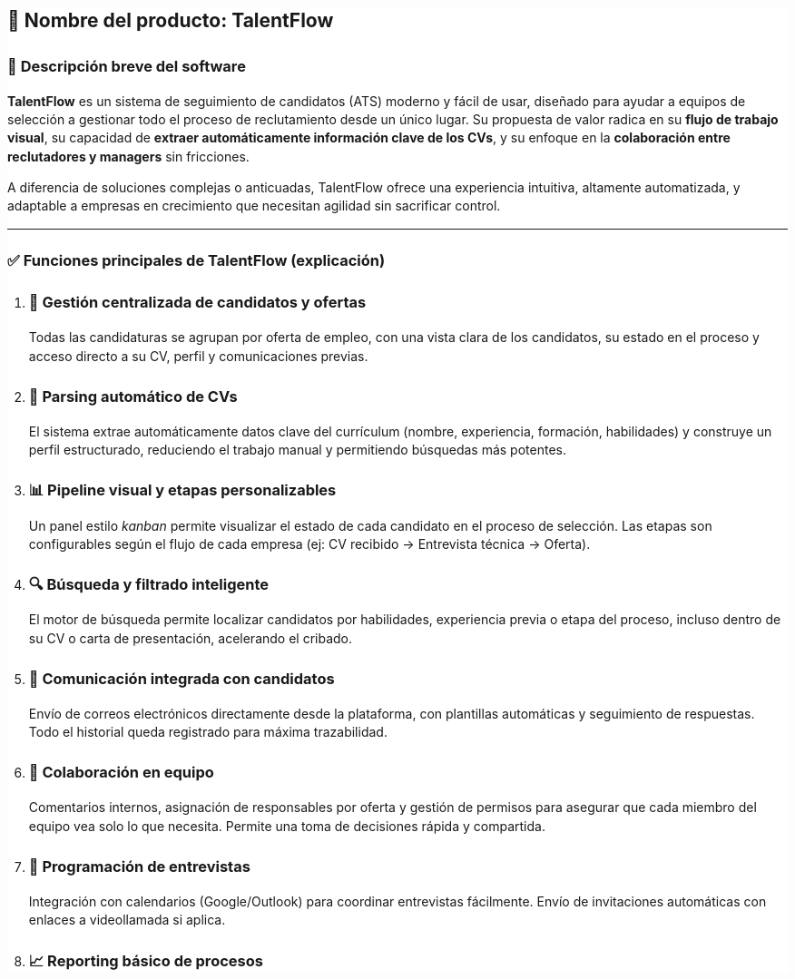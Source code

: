 ## 🧠 **Nombre del producto: TalentFlow**

### 📄 **Descripción breve del software**

**TalentFlow** es un sistema de seguimiento de candidatos (ATS) moderno y fácil de usar, diseñado para ayudar a equipos de selección a gestionar todo el proceso de reclutamiento desde un único lugar. Su propuesta de valor radica en su **flujo de trabajo visual**, su capacidad de **extraer automáticamente información clave de los CVs**, y su enfoque en la **colaboración entre reclutadores y managers** sin fricciones.

A diferencia de soluciones complejas o anticuadas, TalentFlow ofrece una experiencia intuitiva, altamente automatizada, y adaptable a empresas en crecimiento que necesitan agilidad sin sacrificar control.

---

### ✅ **Funciones principales de TalentFlow (explicación)**

1. ### **🎯 Gestión centralizada de candidatos y ofertas**

   Todas las candidaturas se agrupan por oferta de empleo, con una vista clara de los candidatos, su estado en el proceso y acceso directo a su CV, perfil y comunicaciones previas.

2. ### **📄 Parsing automático de CVs**

   El sistema extrae automáticamente datos clave del currículum (nombre, experiencia, formación, habilidades) y construye un perfil estructurado, reduciendo el trabajo manual y permitiendo búsquedas más potentes.

3. ### **📊 Pipeline visual y etapas personalizables**

   Un panel estilo *kanban* permite visualizar el estado de cada candidato en el proceso de selección. Las etapas son configurables según el flujo de cada empresa (ej: CV recibido → Entrevista técnica → Oferta).

4. ### **🔍 Búsqueda y filtrado inteligente**

   El motor de búsqueda permite localizar candidatos por habilidades, experiencia previa o etapa del proceso, incluso dentro de su CV o carta de presentación, acelerando el cribado.

5. ### **💬 Comunicación integrada con candidatos**

   Envío de correos electrónicos directamente desde la plataforma, con plantillas automáticas y seguimiento de respuestas. Todo el historial queda registrado para máxima trazabilidad.

6. ### **👥 Colaboración en equipo**

   Comentarios internos, asignación de responsables por oferta y gestión de permisos para asegurar que cada miembro del equipo vea solo lo que necesita. Permite una toma de decisiones rápida y compartida.

7. ### **📆 Programación de entrevistas**

   Integración con calendarios (Google/Outlook) para coordinar entrevistas fácilmente. Envío de invitaciones automáticas con enlaces a videollamada si aplica.

8. ### **📈 Reporting básico de procesos**
